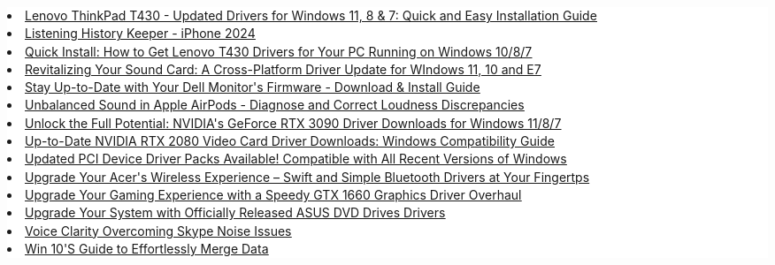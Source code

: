 <li><a href="https://win-dash.techidaily.com/lenovo-thinkpad-t430-updated-drivers-for-windows-11-8-and-7-quick-and-easy-installation-guide/"><u>Lenovo ThinkPad T430 - Updated Drivers for Windows 11, 8 & 7: Quick and Easy Installation Guide</u></a></li>
<li><a href="https://extra-information.techidaily.com/listening-history-keeper-iphone-2024/"><u>Listening History Keeper - iPhone 2024</u></a></li>
<li><a href="https://win-dash.techidaily.com/quick-install-how-to-get-lenovo-t430-drivers-for-your-pc-running-on-windows-1087/"><u>Quick Install: How to Get Lenovo T430 Drivers for Your PC Running on Windows 10/8/7</u></a></li>
<li><a href="https://win-dash.techidaily.com/revitalizing-your-sound-card-a-cross-platform-driver-update-for-windows-11-10-and-e7/"><u>Revitalizing Your Sound Card: A Cross-Platform Driver Update for WIndows 11, 10 and E7</u></a></li>
<li><a href="https://win-dash.techidaily.com/stay-up-to-date-with-your-dell-monitors-firmware-download-and-install-guide/"><u>Stay Up-to-Date with Your Dell Monitor's Firmware - Download & Install Guide</u></a></li>
<li><a href="https://fox-that.techidaily.com/unbalanced-sound-in-apple-airpods-diagnose-and-correct-loudness-discrepancies/"><u>Unbalanced Sound in Apple AirPods - Diagnose and Correct Loudness Discrepancies</u></a></li>
<li><a href="https://win-dash.techidaily.com/unlock-the-full-potential-nvidias-geforce-rtx-3090-driver-downloads-for-windows-1187/"><u>Unlock the Full Potential: NVIDIA's GeForce RTX 3090 Driver Downloads for Windows 11/8/7</u></a></li>
<li><a href="https://win-dash.techidaily.com/up-to-date-nvidia-rtx-2080-video-card-driver-downloads-windows-compatibility-guide/"><u>Up-to-Date NVIDIA RTX 2080 Video Card Driver Downloads: Windows Compatibility Guide</u></a></li>
<li><a href="https://win-dash.techidaily.com/updated-pci-device-driver-packs-available-compatible-with-all-recent-versions-of-windows/"><u>Updated PCI Device Driver Packs Available! Compatible with All Recent Versions of Windows</u></a></li>
<li><a href="https://win-dash.techidaily.com/upgrade-your-acers-wireless-experience-swift-and-simple-bluetooth-drivers-at-your-fingertps/"><u>Upgrade Your Acer's Wireless Experience – Swift and Simple Bluetooth Drivers at Your Fingertps</u></a></li>
<li><a href="https://win-dash.techidaily.com/upgrade-your-gaming-experience-with-a-speedy-gtx-1660-graphics-driver-overhaul/"><u>Upgrade Your Gaming Experience with a Speedy GTX 1660 Graphics Driver Overhaul</u></a></li>
<li><a href="https://win-dash.techidaily.com/upgrade-your-system-with-officially-released-asus-dvd-drives-drivers/"><u>Upgrade Your System with Officially Released ASUS DVD Drives Drivers</u></a></li>
<li><a href="https://on-screen-recording.techidaily.com/voice-clarity-overcoming-skype-noise-issues/"><u>Voice Clarity  Overcoming Skype Noise Issues</u></a></li>
<li><a href="https://win11-tips.techidaily.com/win-10s-guide-to-effortlessly-merge-data/"><u>Win 10'S Guide to Effortlessly Merge Data</u></a></li>
</ul></div>
